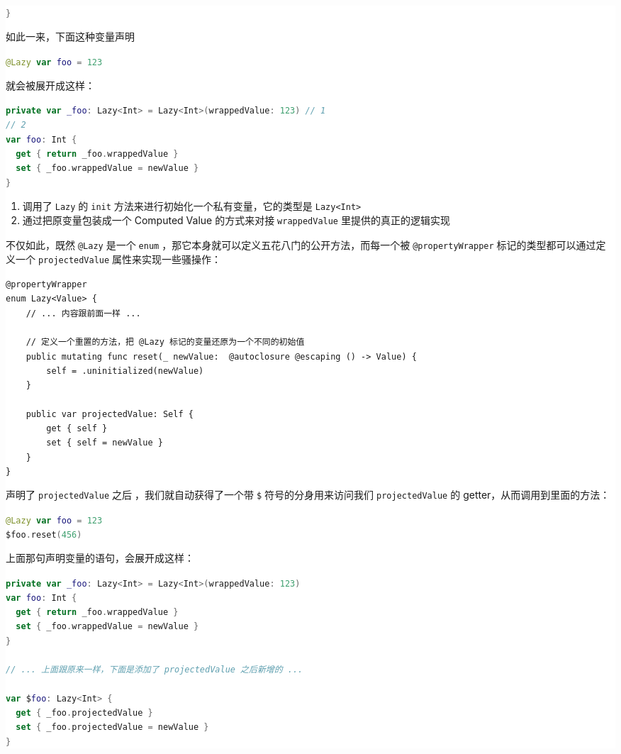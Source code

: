```swift
}
```

如此一来，下面这种变量声明

```swift
@Lazy var foo = 123
```

就会被展开成这样：

```swift
private var _foo: Lazy<Int> = Lazy<Int>(wrappedValue: 123) // 1
// 2
var foo: Int {
  get { return _foo.wrappedValue }
  set { _foo.wrappedValue = newValue }
}
```

1. 调用了 `Lazy` 的 `init` 方法来进行初始化一个私有变量，它的类型是 `Lazy<Int>`
2. 通过把原变量包装成一个 Computed Value 的方式来对接 `wrappedValue` 里提供的真正的逻辑实现

不仅如此，既然 `@Lazy` 是一个 `enum` ，那它本身就可以定义五花八门的公开方法，而每一个被 `@propertyWrapper` 标记的类型都可以通过定义一个 `projectedValue` 属性来实现一些骚操作：

```
@propertyWrapper
enum Lazy<Value> {
    // ... 内容跟前面一样 ...

    // 定义一个重置的方法，把 @Lazy 标记的变量还原为一个不同的初始值
    public mutating func reset(_ newValue:  @autoclosure @escaping () -> Value) {
        self = .uninitialized(newValue)
    }
    
    public var projectedValue: Self {
        get { self }
        set { self = newValue }
    }
}
```

声明了 `projectedValue` 之后 ，我们就自动获得了一个带 `$` 符号的分身用来访问我们 `projectedValue` 的 getter，从而调用到里面的方法：

```swift
@Lazy var foo = 123
$foo.reset(456)
```

上面那句声明变量的语句，会展开成这样：

```swift
private var _foo: Lazy<Int> = Lazy<Int>(wrappedValue: 123)
var foo: Int {
  get { return _foo.wrappedValue }
  set { _foo.wrappedValue = newValue }
}

// ... 上面跟原来一样，下面是添加了 projectedValue 之后新增的 ...

var $foo: Lazy<Int> {
  get { _foo.projectedValue }
  set { _foo.projectedValue = newValue }
}
```
